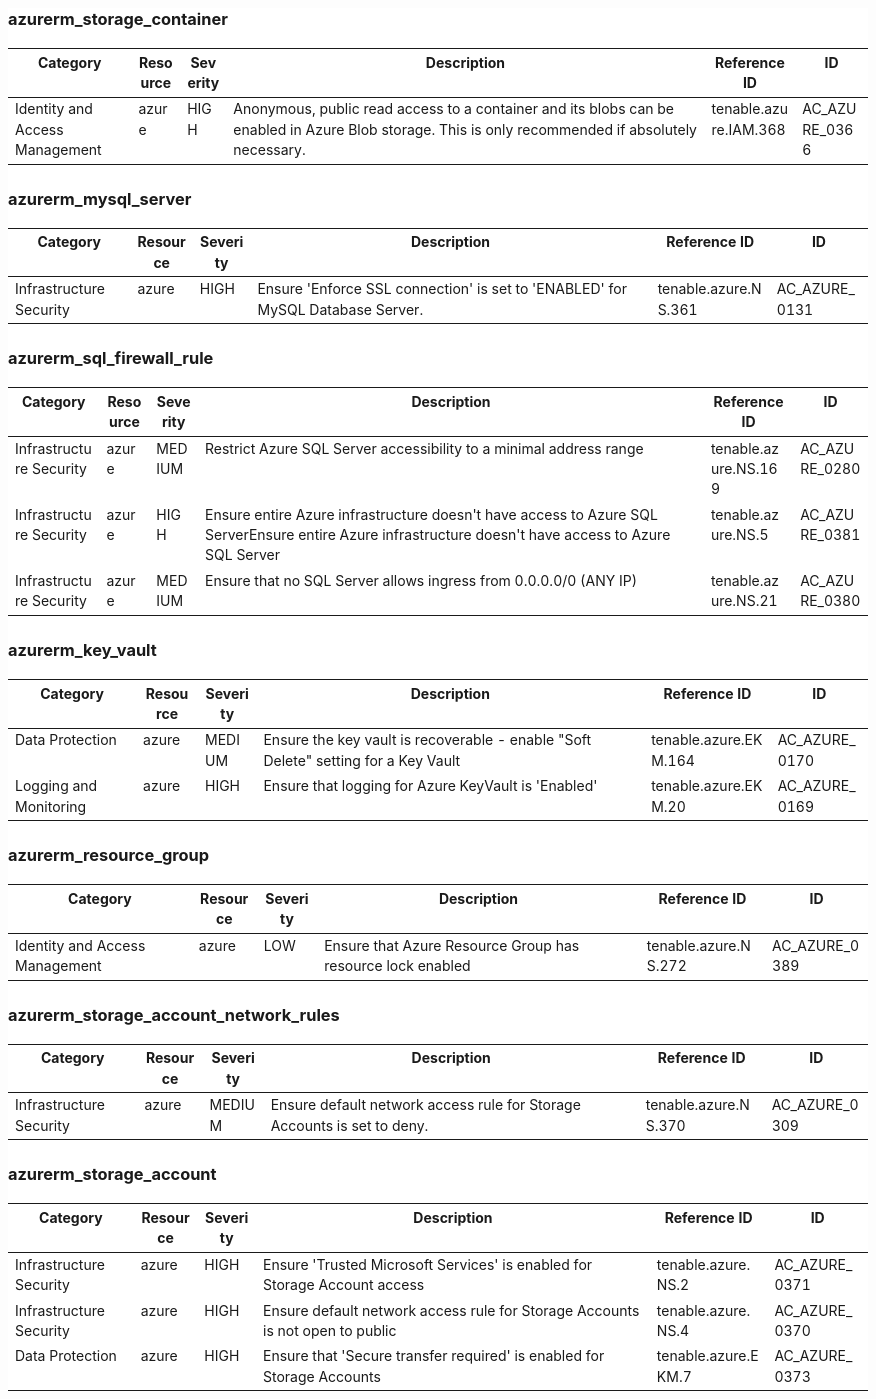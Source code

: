 
### azurerm_storage_container
| Category | Resource | Severity | Description | Reference ID | ID |
| -------- | -------- | -------- | ----------- | ------------ | -- |
| Identity and Access Management | azure | HIGH | Anonymous, public read access to a container and its blobs can be enabled in Azure Blob storage. This is only recommended if absolutely necessary. | tenable.azure.IAM.368 | AC_AZURE_0366 |


### azurerm_mysql_server
| Category | Resource | Severity | Description | Reference ID | ID |
| -------- | -------- | -------- | ----------- | ------------ | -- |
| Infrastructure Security | azure | HIGH | Ensure 'Enforce SSL connection' is set to 'ENABLED' for MySQL Database Server. | tenable.azure.NS.361 | AC_AZURE_0131 |


### azurerm_sql_firewall_rule
| Category | Resource | Severity | Description | Reference ID | ID |
| -------- | -------- | -------- | ----------- | ------------ | -- |
| Infrastructure Security | azure | MEDIUM | Restrict Azure SQL Server accessibility to a minimal address range | tenable.azure.NS.169 | AC_AZURE_0280 |
| Infrastructure Security | azure | HIGH | Ensure entire Azure infrastructure doesn't have access to Azure SQL ServerEnsure entire Azure infrastructure doesn't have access to Azure SQL Server | tenable.azure.NS.5 | AC_AZURE_0381 |
| Infrastructure Security | azure | MEDIUM | Ensure that no SQL Server allows ingress from 0.0.0.0/0 (ANY IP) | tenable.azure.NS.21 | AC_AZURE_0380 |


### azurerm_key_vault
| Category | Resource | Severity | Description | Reference ID | ID |
| -------- | -------- | -------- | ----------- | ------------ | -- |
| Data Protection | azure | MEDIUM | Ensure the key vault is recoverable - enable "Soft Delete" setting for a Key Vault | tenable.azure.EKM.164 | AC_AZURE_0170 |
| Logging and Monitoring | azure | HIGH | Ensure that logging for Azure KeyVault is 'Enabled' | tenable.azure.EKM.20 | AC_AZURE_0169 |


### azurerm_resource_group
| Category | Resource | Severity | Description | Reference ID | ID |
| -------- | -------- | -------- | ----------- | ------------ | -- |
| Identity and Access Management | azure | LOW | Ensure that Azure Resource Group has resource lock enabled | tenable.azure.NS.272 | AC_AZURE_0389 |


### azurerm_storage_account_network_rules
| Category | Resource | Severity | Description | Reference ID | ID |
| -------- | -------- | -------- | ----------- | ------------ | -- |
| Infrastructure Security | azure | MEDIUM | Ensure default network access rule for Storage Accounts is set to deny. | tenable.azure.NS.370 | AC_AZURE_0309 |


### azurerm_storage_account
| Category | Resource | Severity | Description | Reference ID | ID |
| -------- | -------- | -------- | ----------- | ------------ | -- |
| Infrastructure Security | azure | HIGH | Ensure 'Trusted Microsoft Services' is enabled for Storage Account access | tenable.azure.NS.2 | AC_AZURE_0371 |
| Infrastructure Security | azure | HIGH | Ensure default network access rule for Storage Accounts is not open to public | tenable.azure.NS.4 | AC_AZURE_0370 |
| Data Protection | azure | HIGH | Ensure that 'Secure transfer required' is enabled for Storage Accounts | tenable.azure.EKM.7 | AC_AZURE_0373 |
